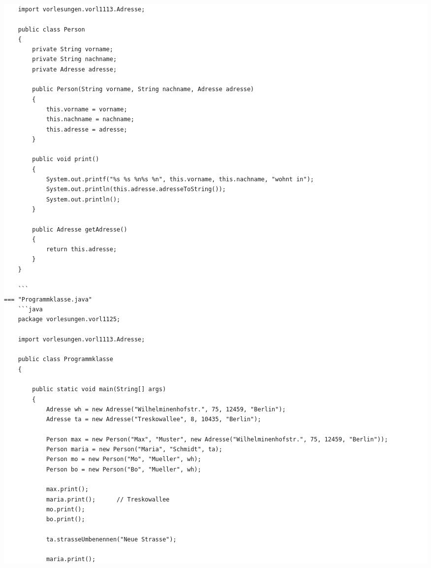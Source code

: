 		import vorlesungen.vorl1113.Adresse;

		public class Person
		{
			private String vorname;
			private String nachname;
			private Adresse adresse;
			
			public Person(String vorname, String nachname, Adresse adresse)
			{
				this.vorname = vorname;
				this.nachname = nachname;
				this.adresse = adresse;
			}
			
			public void print()
			{
				System.out.printf("%s %s %n%s %n", this.vorname, this.nachname, "wohnt in");
				System.out.println(this.adresse.adresseToString());
				System.out.println();
			}
			
			public Adresse getAdresse()
			{
				return this.adresse;
			}
		}

		```
	=== "Programmklasse.java"
		```java
		package vorlesungen.vorl1125;

		import vorlesungen.vorl1113.Adresse;

		public class Programmklasse
		{

			public static void main(String[] args)
			{
				Adresse wh = new Adresse("Wilhelminenhofstr.", 75, 12459, "Berlin");
				Adresse ta = new Adresse("Treskowallee", 8, 10435, "Berlin");
				
				Person max = new Person("Max", "Muster", new Adresse("Wilhelminenhofstr.", 75, 12459, "Berlin"));
				Person maria = new Person("Maria", "Schmidt", ta);
				Person mo = new Person("Mo", "Mueller", wh);
				Person bo = new Person("Bo", "Mueller", wh);
				
				max.print();
				maria.print();		// Treskowallee
				mo.print();
				bo.print();
				
				ta.strasseUmbenennen("Neue Strasse");
				
				maria.print();
				